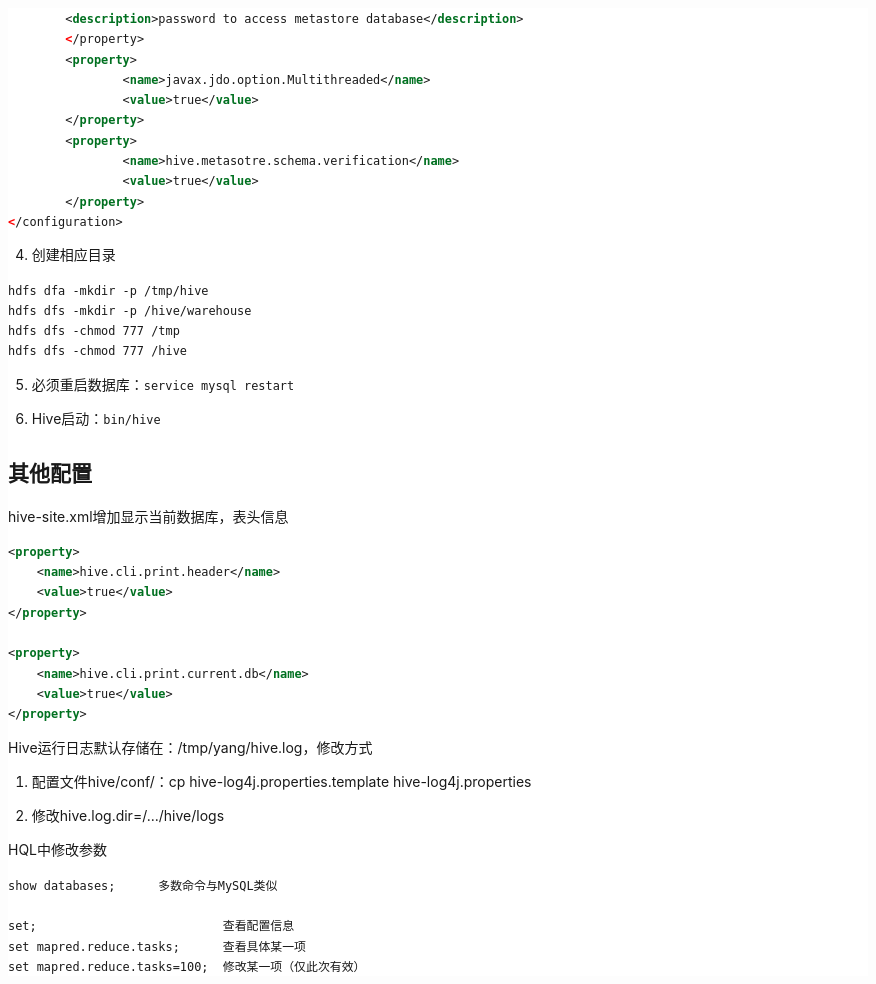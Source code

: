 ```xml
        <description>password to access metastore database</description>
        </property>
        <property>
                <name>javax.jdo.option.Multithreaded</name>
                <value>true</value>
        </property>
        <property>
                <name>hive.metasotre.schema.verification</name>
                <value>true</value>
        </property>
</configuration>
```

4. 创建相应目录

```
hdfs dfa -mkdir -p /tmp/hive
hdfs dfs -mkdir -p /hive/warehouse
hdfs dfs -chmod 777 /tmp
hdfs dfs -chmod 777 /hive 
```

5. 必须重启数据库：`service mysql restart`

6. Hive启动：`bin/hive`


## 其他配置

hive-site.xml增加显示当前数据库，表头信息

```xml
<property>
	<name>hive.cli.print.header</name>
	<value>true</value>
</property>

<property>
	<name>hive.cli.print.current.db</name>
	<value>true</value>
</property>
```

Hive运行日志默认存储在：/tmp/yang/hive.log，修改方式

1. 配置文件hive/conf/：cp hive-log4j.properties.template hive-log4j.properties

2. 修改hive.log.dir=/.../hive/logs


HQL中修改参数

```
show databases;      多数命令与MySQL类似

set;                          查看配置信息
set mapred.reduce.tasks;      查看具体某一项
set mapred.reduce.tasks=100;  修改某一项（仅此次有效）  
```


